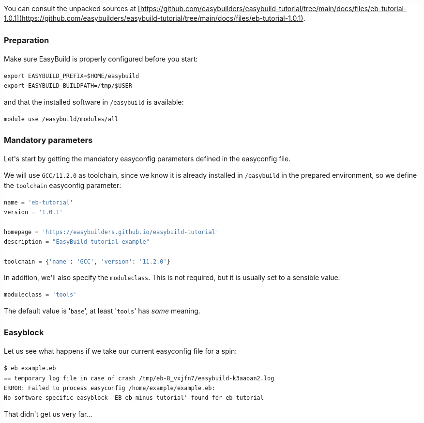 You can consult the unpacked sources at [https://github.com/easybuilders/easybuild-tutorial/tree/main/docs/files/eb-tutorial-1.0.1](https://github.com/easybuilders/easybuild-tutorial/tree/main/docs/files/eb-tutorial-1.0.1).

### Preparation

Make sure EasyBuild is properly configured before you start:

```shell
export EASYBUILD_PREFIX=$HOME/easybuild
export EASYBUILD_BUILDPATH=/tmp/$USER
```

and that the installed software in `/easybuild` is available:

```shell
module use /easybuild/modules/all
```

### Mandatory parameters

Let's start by getting the mandatory easyconfig parameters defined in the easyconfig file.

We will use `GCC/11.2.0` as toolchain, since we know it is already installed in `/easybuild` in the prepared environment, 
so we define the `toolchain` easyconfig parameter:

```python
name = 'eb-tutorial'
version = '1.0.1'

homepage = 'https://easybuilders.github.io/easybuild-tutorial'
description = "EasyBuild tutorial example"

toolchain = {'name': 'GCC', 'version': '11.2.0'}
```

In addition, we'll also specify the `moduleclass`.
This is not required, but it is usually set to a sensible value:

```python
moduleclass = 'tools'
```

The default value is '`base`', at least '`tools`' has *some* meaning.

### Easyblock

Let us see what happens if we take our current easyconfig file for a spin:

```shell
$ eb example.eb
== temporary log file in case of crash /tmp/eb-8_vxjfn7/easybuild-k3aaoan2.log
ERROR: Failed to process easyconfig /home/example/example.eb:
No software-specific easyblock 'EB_eb_minus_tutorial' found for eb-tutorial
```

That didn't get us very far...
